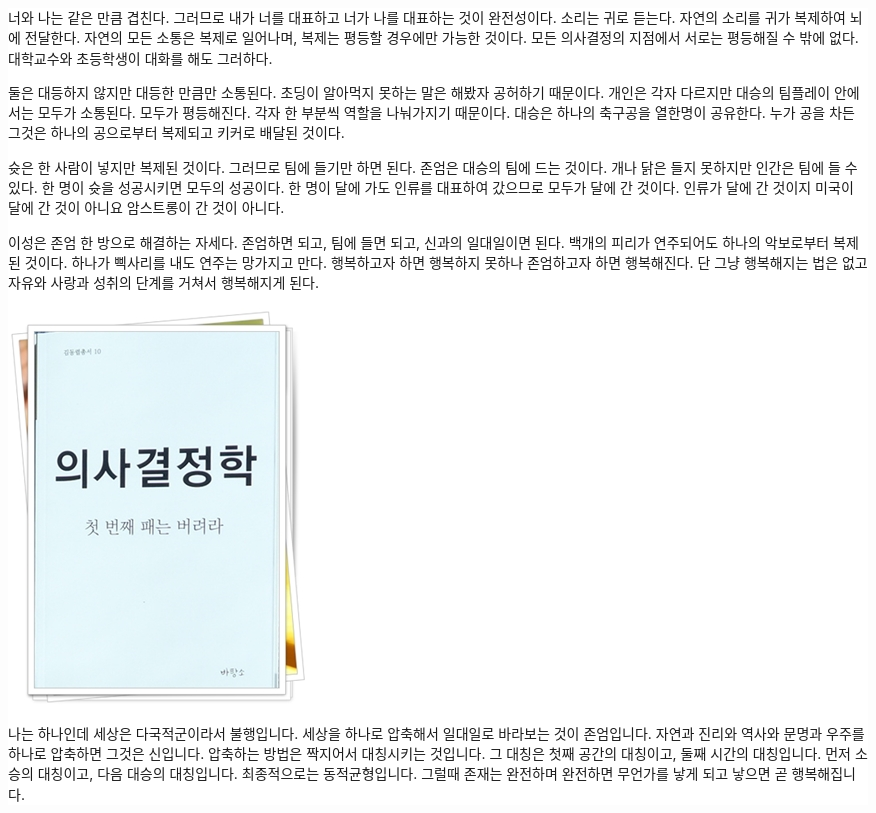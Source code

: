 

너와 나는 같은 만큼 겹친다. 그러므로 내가 너를 대표하고 너가 나를 대표하는 것이 완전성이다. 소리는 귀로 듣는다. 자연의 소리를 귀가 복제하여 뇌에 전달한다. 자연의 모든 소통은 복제로 일어나며, 복제는 평등할 경우에만 가능한 것이다. 모든 의사결정의 지점에서 서로는 평등해질 수 밖에 없다. 대학교수와 초등학생이 대화를 해도 그러하다. 

  


둘은 대등하지 않지만 대등한 만큼만 소통된다. 초딩이 알아먹지 못하는 말은 해봤자 공허하기 때문이다. 개인은 각자 다르지만 대승의 팀플레이 안에서는 모두가 소통된다. 모두가 평등해진다. 각자 한 부분씩 역할을 나눠가지기 때문이다. 대승은 하나의 축구공을 열한명이 공유한다. 누가 공을 차든 그것은 하나의 공으로부터 복제되고 키커로 배달된 것이다. 

  


슛은 한 사람이 넣지만 복제된 것이다. 그러므로 팀에 들기만 하면 된다. 존엄은 대승의 팀에 드는 것이다. 개나 닭은 들지 못하지만 인간은 팀에 들 수 있다. 한 명이 슛을 성공시키면 모두의 성공이다. 한 명이 달에 가도 인류를 대표하여 갔으므로 모두가 달에 간 것이다. 인류가 달에 간 것이지 미국이 달에 간 것이 아니요 암스트롱이 간 것이 아니다. 

  


이성은 존엄 한 방으로 해결하는 자세다. 존엄하면 되고, 팀에 들면 되고, 신과의 일대일이면 된다. 백개의 피리가 연주되어도 하나의 악보로부터 복제된 것이다. 하나가 삑사리를 내도 연주는 망가지고 만다. 행복하고자 하면 행복하지 못하나 존엄하고자 하면 행복해진다. 단 그냥 행복해지는 법은 없고 자유와 사랑과 성취의 단계를 거쳐서 행복해지게 된다. 

  



![](/files/attach/images/198/333/545/111.JPG)   


  


나는 하나인데 세상은 다국적군이라서 불행입니다. 세상을 하나로 압축해서 일대일로 바라보는 것이 존엄입니다. 자연과 진리와 역사와 문명과 우주를 하나로 압축하면 그것은 신입니다. 압축하는 방법은 짝지어서 대칭시키는 것입니다. 그 대칭은 첫째 공간의 대칭이고, 둘째 시간의 대칭입니다. 먼저 소승의 대칭이고, 다음 대승의 대칭입니다. 최종적으로는 동적균형입니다. 그럴때 존재는 완전하며 완전하면 무언가를 낳게 되고 낳으면 곧 행복해집니다.